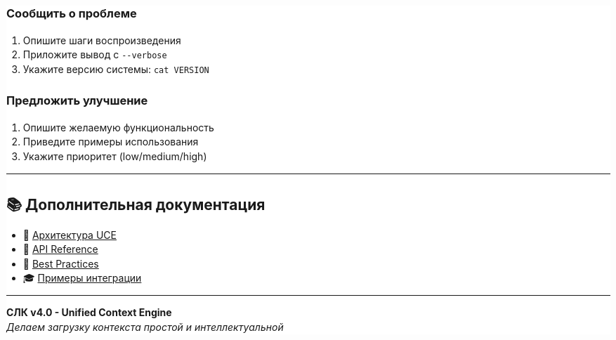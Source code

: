 ### Сообщить о проблеме

1. Опишите шаги воспроизведения
2. Приложите вывод с `--verbose`
3. Укажите версию системы: `cat VERSION`

### Предложить улучшение

1. Опишите желаемую функциональность
2. Приведите примеры использования
3. Укажите приоритет (low/medium/high)

---

## 📚 Дополнительная документация

- 📖 [Архитектура UCE](unified_context_engine_architecture.md)
- 🔧 [API Reference](unified_context_engine_api.md)
- 💼 [Best Practices](context_loading_best_practices.md)
- 🎓 [Примеры интеграции](context_integration_examples.md)

---

**СЛК v4.0 - Unified Context Engine**  
*Делаем загрузку контекста простой и интеллектуальной* 